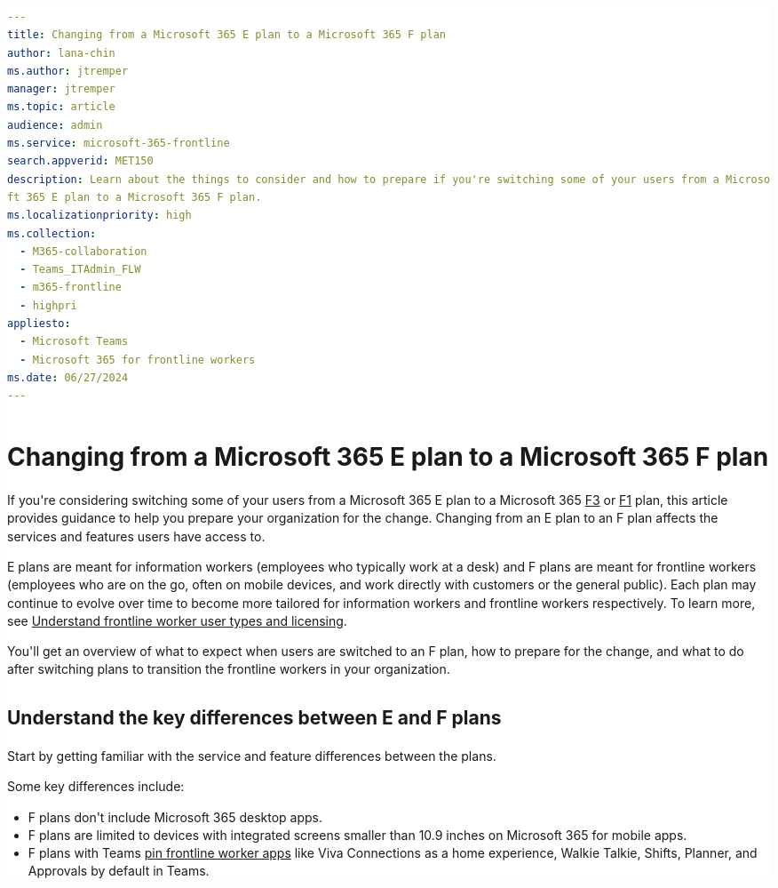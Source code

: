 ```yaml
---
title: Changing from a Microsoft 365 E plan to a Microsoft 365 F plan
author: lana-chin
ms.author: jtremper
manager: jtremper
ms.topic: article
audience: admin
ms.service: microsoft-365-frontline
search.appverid: MET150
description: Learn about the things to consider and how to prepare if you're switching some of your users from a Microsoft 365 E plan to a Microsoft 365 F plan. 
ms.localizationpriority: high
ms.collection:  
  - M365-collaboration
  - Teams_ITAdmin_FLW
  - m365-frontline
  - highpri
appliesto: 
  - Microsoft Teams
  - Microsoft 365 for frontline workers
ms.date: 06/27/2024
---
```


# Changing from a Microsoft 365 E plan to a Microsoft 365 F plan

If you're considering switching some of your users from a Microsoft 365 E plan to a Microsoft 365 [F3](https://www.microsoft.com/microsoft-365/enterprise/frontline-plans-and-pricing) or [F1](https://www.microsoft.com/microsoft-365/enterprise/frontline-plans-and-pricing) plan, this article provides guidance to help you prepare your organization for the change. Changing from an E plan to an F plan affects the services and features users have access to.

E plans are meant for information workers (employees who typically work at a desk) and F plans are meant for frontline workers (employees who are on the go, often on mobile devices, and work directly with customers or the general public). Each plan may continue to evolve over time to become more tailored for information workers and frontline workers respectively. To learn more, see [Understand frontline worker user types and licensing](flw-licensing-options.md).

You'll get an overview of what to expect when users are switched to an F plan, how to prepare for the change, and what to do after switching plans to transition the frontline workers in your organization.

## Understand the key differences between E and F plans

Start by getting familiar with the service and feature differences between the plans.

Some key differences include:

- F plans don't include Microsoft 365 desktop apps.
- F plans are limited to devices with integrated screens smaller than 10.9 inches on Microsoft 365 for mobile apps.
- F plans with Teams [pin frontline worker apps](pin-teams-apps-based-on-license.md) like Viva Connections as a home experience, Walkie Talkie, Shifts, Planner, and Approvals by default in Teams.
